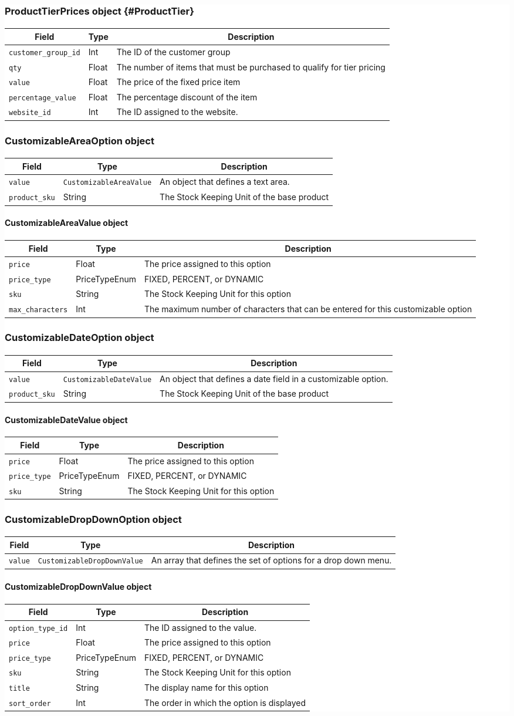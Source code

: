 ### ProductTierPrices object {#ProductTier}

Field | Type | Description
--- | --- | ---
`customer_group_id` | Int | The ID of the customer group
`qty` | Float | The number of items that must be purchased to qualify for tier pricing
`value` | Float | The price of the fixed price item
`percentage_value` | Float | The percentage discount of the item
`website_id` | Int | The ID assigned to the website.


### CustomizableAreaOption object

Field | Type | Description
--- | --- | ---
`value` | `CustomizableAreaValue` | An object that defines a text area.
`product_sku` | String | The Stock Keeping Unit of the base product

#### CustomizableAreaValue object

Field | Type | Description
--- | --- | ---
`price` | Float | The price assigned to this option
`price_type` | PriceTypeEnum | FIXED, PERCENT, or DYNAMIC
`sku` | String | The Stock Keeping Unit for this option
`max_characters` | Int | The maximum number of characters that can be entered for this customizable option

### CustomizableDateOption object

Field | Type | Description
--- | --- | ---
`value` | `CustomizableDateValue` | An object that defines a date field in a customizable option.
`product_sku` | String | The Stock Keeping Unit of the base product

#### CustomizableDateValue object

Field | Type | Description
--- | --- | ---
`price` | Float | The price assigned to this option
`price_type` | PriceTypeEnum | FIXED, PERCENT, or DYNAMIC
`sku` | String | The Stock Keeping Unit for this option

### CustomizableDropDownOption object

Field | Type | Description
--- | --- | ---
`value` | `CustomizableDropDownValue` | An array that defines the set of options for a drop down menu.

#### CustomizableDropDownValue object

Field | Type | Description
--- | --- | ---
`option_type_id` | Int | The ID assigned to the value.
`price` | Float | The price assigned to this option
`price_type` | PriceTypeEnum | FIXED, PERCENT, or DYNAMIC
`sku` | String | The Stock Keeping Unit for this option
`title` | String | The display name for this option
`sort_order` | Int | The order in which the option is displayed
